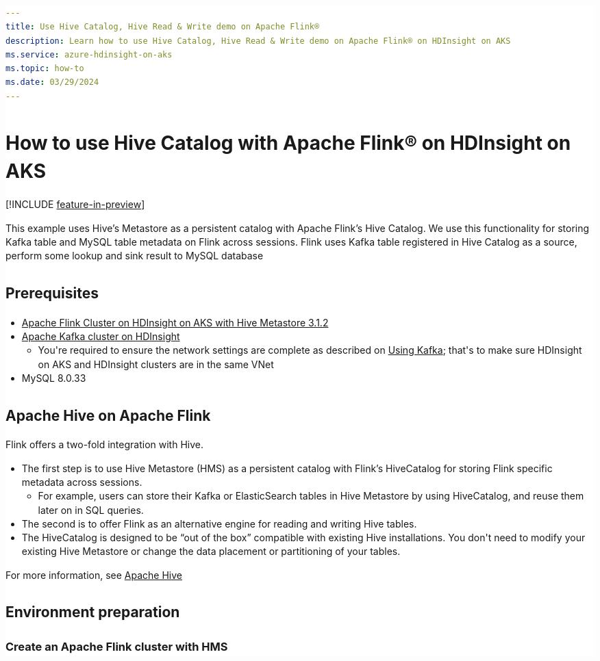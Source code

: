```yaml
---
title: Use Hive Catalog, Hive Read & Write demo on Apache Flink® 
description: Learn how to use Hive Catalog, Hive Read & Write demo on Apache Flink® on HDInsight on AKS
ms.service: azure-hdinsight-on-aks
ms.topic: how-to
ms.date: 03/29/2024
---
```


# How to use Hive Catalog with Apache Flink® on HDInsight on AKS

[!INCLUDE [feature-in-preview](../includes/feature-in-preview.md)]

This example uses Hive’s Metastore as a persistent catalog with Apache Flink’s Hive Catalog. We use this functionality for storing Kafka table and MySQL table metadata on Flink across sessions. Flink uses Kafka table registered in Hive Catalog as a source, perform some lookup and sink result to MySQL database


## Prerequisites

* [Apache Flink Cluster on HDInsight on AKS with Hive Metastore 3.1.2](../flink/flink-create-cluster-portal.md) 
* [Apache Kafka cluster on HDInsight](../../hdinsight/kafka/apache-kafka-get-started.md)
  * You're required to ensure the network settings are complete as described on [Using Kafka](../flink/process-and-consume-data.md); that's to make sure HDInsight on AKS and HDInsight clusters are in the same VNet 
* MySQL 8.0.33

## Apache Hive on Apache Flink

Flink offers a two-fold integration with Hive.

- The first step is to use Hive Metastore (HMS) as a persistent catalog with Flink’s HiveCatalog for storing Flink specific metadata across sessions.
  - For example, users can store their Kafka or ElasticSearch tables in Hive Metastore by using HiveCatalog, and reuse them later on in SQL queries. 
- The second is to offer Flink as an alternative engine for reading and writing Hive tables.
- The HiveCatalog is designed to be “out of the box” compatible with existing Hive installations. You don't need to modify your existing Hive Metastore or change the data placement or partitioning of your tables.

For more information, see [Apache Hive](https://nightlies.apache.org/flink/flink-docs-release-1.16/docs/connectors/table/hive/overview/)

## Environment preparation

### Create an Apache Flink cluster with HMS
